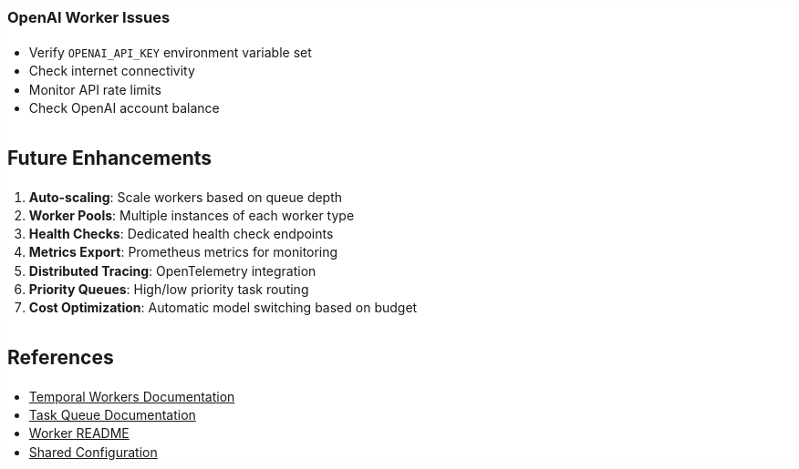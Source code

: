 ### OpenAI Worker Issues
- Verify `OPENAI_API_KEY` environment variable set
- Check internet connectivity
- Monitor API rate limits
- Check OpenAI account balance

## Future Enhancements

1. **Auto-scaling**: Scale workers based on queue depth
2. **Worker Pools**: Multiple instances of each worker type
3. **Health Checks**: Dedicated health check endpoints
4. **Metrics Export**: Prometheus metrics for monitoring
5. **Distributed Tracing**: OpenTelemetry integration
6. **Priority Queues**: High/low priority task routing
7. **Cost Optimization**: Automatic model switching based on budget

## References

- [Temporal Workers Documentation](https://docs.temporal.io/workers)
- [Task Queue Documentation](https://docs.temporal.io/concepts/what-is-a-task-queue)
- [Worker README](../worker/README.md)
- [Shared Configuration](../shared/config/defaults.py)

